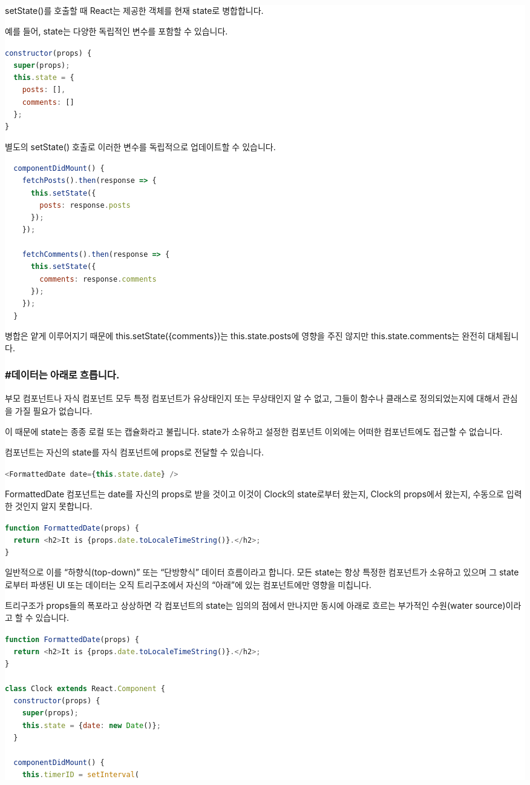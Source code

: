 setState()를 호출할 때 React는 제공한 객체를 현재 state로 병합합니다.

예를 들어, state는 다양한 독립적인 변수를 포함할 수 있습니다.

```js
constructor(props) {
  super(props);
  this.state = {
    posts: [],
    comments: []
  };
}
```
별도의 setState() 호출로 이러한 변수를 독립적으로 업데이트할 수 있습니다.
```js
  componentDidMount() {
    fetchPosts().then(response => {
      this.setState({
        posts: response.posts
      });
    });

    fetchComments().then(response => {
      this.setState({
        comments: response.comments
      });
    });
  }
```
병합은 얕게 이루어지기 때문에 this.setState({comments})는 this.state.posts에 영향을 주진 않지만 this.state.comments는 완전히 대체됩니다.

### #데이터는 아래로 흐릅니다.

부모 컴포넌트나 자식 컴포넌트 모두 특정 컴포넌트가 유상태인지 또는 무상태인지 알 수 없고, 그들이 함수나 클래스로 정의되었는지에 대해서 관심을 가질 필요가 없습니다.

이 때문에 state는 종종 로컬 또는 캡슐화라고 불립니다. state가 소유하고 설정한 컴포넌트 이외에는 어떠한 컴포넌트에도 접근할 수 없습니다.

컴포넌트는 자신의 state를 자식 컴포넌트에 props로 전달할 수 있습니다.

```js
<FormattedDate date={this.state.date} />
```

FormattedDate 컴포넌트는 date를 자신의 props로 받을 것이고 이것이 Clock의 state로부터 왔는지, Clock의 props에서 왔는지, 수동으로 입력한 것인지 알지 못합니다.

```js
function FormattedDate(props) {
  return <h2>It is {props.date.toLocaleTimeString()}.</h2>;
}
```

일반적으로 이를 “하향식(top-down)” 또는 “단방향식” 데이터 흐름이라고 합니다. 모든 state는 항상 특정한 컴포넌트가 소유하고 있으며 그 state로부터 파생된 UI 또는 데이터는 오직 트리구조에서 자신의 “아래”에 있는 컴포넌트에만 영향을 미칩니다.

트리구조가 props들의 폭포라고 상상하면 각 컴포넌트의 state는 임의의 점에서 만나지만 동시에 아래로 흐르는 부가적인 수원(water source)이라고 할 수 있습니다.
```js
function FormattedDate(props) {
  return <h2>It is {props.date.toLocaleTimeString()}.</h2>;
}

class Clock extends React.Component {
  constructor(props) {
    super(props);
    this.state = {date: new Date()};
  }

  componentDidMount() {
    this.timerID = setInterval(
```